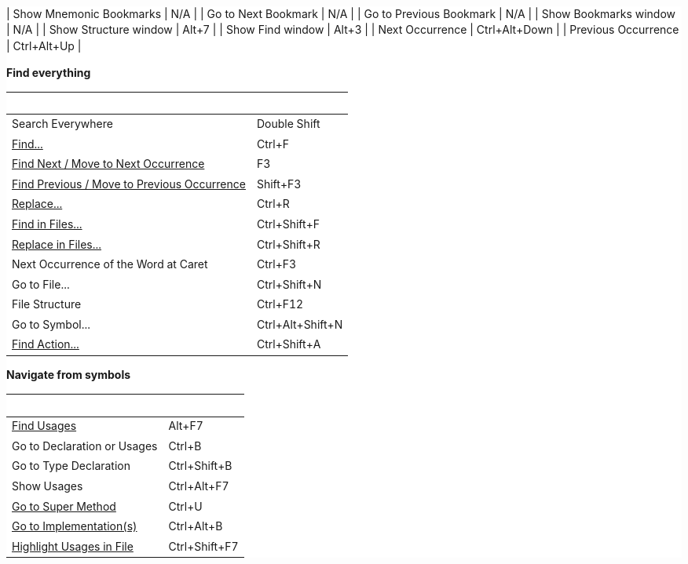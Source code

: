 | Show Mnemonic Bookmarks | N/A |
| Go to Next Bookmark | N/A |
| Go to Previous Bookmark | N/A |
| Show Bookmarks window | N/A |
| Show Structure window | Alt+7 |
| Show Find window | Alt+3 |
| Next Occurrence | Ctrl+Alt+Down |
| Previous Occurrence | Ctrl+Alt+Up |

**Find everything**

|   <br />   |   <br />   |
| --- | --- |
| Search Everywhere | Double Shift |
| [Find...](https://www.jetbrains.com/help/idea/finding-and-replacing-text-in-file.html#find_in_file) | Ctrl+F |
| [Find Next / Move to Next Occurrence](https://www.jetbrains.com/help/idea/finding-and-replacing-text-in-file.html#find_in_file) | F3 |
| [Find Previous / Move to Previous Occurrence](https://www.jetbrains.com/help/idea/finding-and-replacing-text-in-file.html#find_in_file) | Shift+F3 |
| [Replace...](https://www.jetbrains.com/help/idea/finding-and-replacing-text-in-file.html#replace_search_string) | Ctrl+R |
| [Find in Files...](https://www.jetbrains.com/help/idea/finding-and-replacing-text-in-project.html#find_in_project) | Ctrl+Shift+F |
| [Replace in Files...](https://www.jetbrains.com/help/idea/finding-and-replacing-text-in-project.html#replace_search_string_in_project) | Ctrl+Shift+R |
| Next Occurrence of the Word at Caret | Ctrl+F3 |
| Go to File... | Ctrl+Shift+N |
| File Structure | Ctrl+F12 |
| Go to Symbol... | Ctrl+Alt+Shift+N |
| [Find Action...](https://www.jetbrains.com/help/idea/searching-everywhere.html#search_actions) | Ctrl+Shift+A |

**Navigate from symbols**

|   <br />   |   <br />   |
| --- | --- |
| [Find Usages](https://www.jetbrains.com/help/idea/find-highlight-usages.html#find-usages) | Alt+F7 |
| Go to Declaration or Usages | Ctrl+B |
| Go to Type Declaration | Ctrl+Shift+B |
| Show Usages | Ctrl+Alt+F7 |
| [Go to Super Method](https://www.jetbrains.com/help/idea/navigating-through-the-source-code.html#go_to_implementation) | Ctrl+U |
| [Go to Implementation(s)](https://www.jetbrains.com/help/idea/navigating-through-the-source-code.html#go_to_implementation) | Ctrl+Alt+B |
| [Highlight Usages in File](https://www.jetbrains.com/help/idea/find-highlight-usages.html#usages_in_file) | Ctrl+Shift+F7 |
